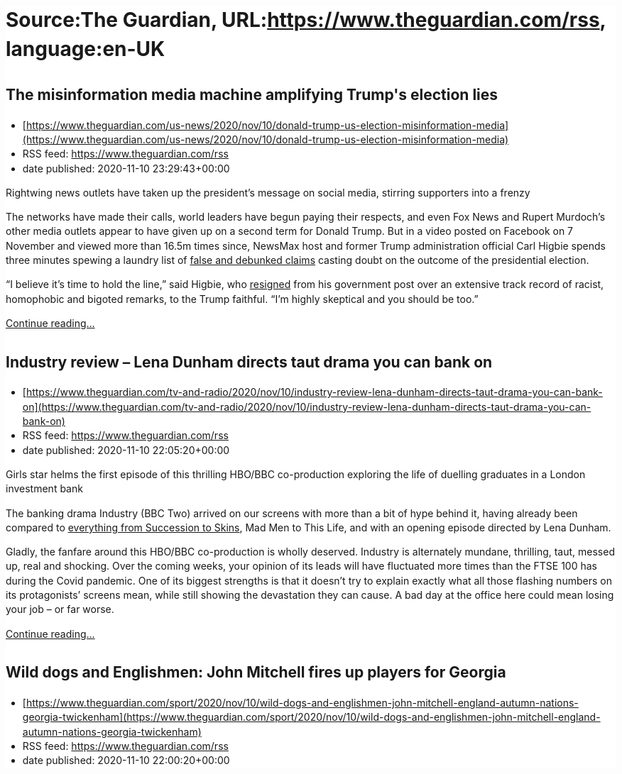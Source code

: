 # Source:The Guardian, URL:https://www.theguardian.com/rss, language:en-UK

## The misinformation media machine amplifying Trump's election lies
 - [https://www.theguardian.com/us-news/2020/nov/10/donald-trump-us-election-misinformation-media](https://www.theguardian.com/us-news/2020/nov/10/donald-trump-us-election-misinformation-media)
 - RSS feed: https://www.theguardian.com/rss
 - date published: 2020-11-10 23:29:43+00:00

<p>Rightwing news outlets have taken up the president’s message on social media, stirring supporters into a frenzy</p><p>The networks have made their calls, world leaders have begun paying their respects, and even Fox News and Rupert Murdoch’s other media outlets appear to have given up on a second term for Donald Trump. But in a video posted on Facebook on 7 November and viewed more than 16.5m times since, NewsMax host and former Trump administration official Carl Higbie spends three minutes spewing a laundry list of <a href="https://www.buzzfeednews.com/article/janelytvynenko/post-elections-debunks">false and debunked claims</a> casting doubt on the outcome of the presidential election.</p><p>“I believe it’s time to hold the line,” said Higbie, who <a href="https://www.cnn.com/2018/01/18/politics/kfile-carl-higbie-on-the-radio/index.html">resigned</a> from his government post over an extensive track record of racist, homophobic and bigoted remarks, to the Trump faithful. “I’m highly skeptical and you should be too.”</p> <a href="https://www.theguardian.com/us-news/2020/nov/10/donald-trump-us-election-misinformation-media">Continue reading...</a>

## Industry review – Lena Dunham directs taut drama you can bank on
 - [https://www.theguardian.com/tv-and-radio/2020/nov/10/industry-review-lena-dunham-directs-taut-drama-you-can-bank-on](https://www.theguardian.com/tv-and-radio/2020/nov/10/industry-review-lena-dunham-directs-taut-drama-you-can-bank-on)
 - RSS feed: https://www.theguardian.com/rss
 - date published: 2020-11-10 22:05:20+00:00

<p>Girls star helms the first episode of this thrilling HBO/BBC co-production exploring the life of duelling graduates in a London investment bank</p><p>The banking drama Industry (BBC Two) arrived on our screens with more than a bit of hype behind it, having already been compared to <a href="https://www.theguardian.com/tv-and-radio/2020/nov/07/bbc2-industry-lena-dunham">everything from Succession to Skins</a>, Mad Men to This Life, and with an opening episode directed by Lena Dunham.</p><p>Gladly, the fanfare around this HBO/BBC co-production is wholly deserved. Industry is alternately mundane, thrilling, taut, messed up, real and shocking. Over the coming weeks, your opinion of its leads will have fluctuated more times than the FTSE 100 has during the Covid pandemic. One of its biggest strengths is that it doesn’t try to explain exactly what all those flashing numbers on its protagonists’ screens mean, while still showing the devastation they can cause. A bad day at the office here could mean losing your job – or far worse.</p> <a href="https://www.theguardian.com/tv-and-radio/2020/nov/10/industry-review-lena-dunham-directs-taut-drama-you-can-bank-on">Continue reading...</a>

## Wild dogs and Englishmen: John Mitchell fires up players for Georgia
 - [https://www.theguardian.com/sport/2020/nov/10/wild-dogs-and-englishmen-john-mitchell-england-autumn-nations-georgia-twickenham](https://www.theguardian.com/sport/2020/nov/10/wild-dogs-and-englishmen-john-mitchell-england-autumn-nations-georgia-twickenham)
 - RSS feed: https://www.theguardian.com/rss
 - date published: 2020-11-10 22:00:20+00:00
